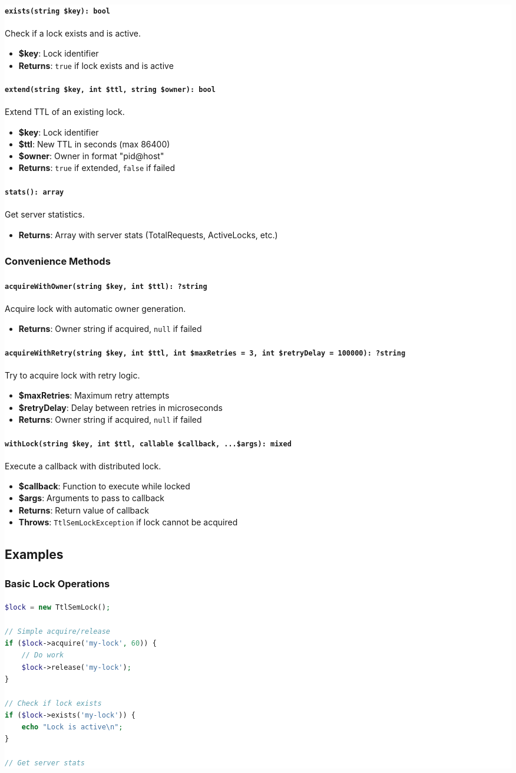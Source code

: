 #### `exists(string $key): bool`

Check if a lock exists and is active.

- **$key**: Lock identifier
- **Returns**: `true` if lock exists and is active

#### `extend(string $key, int $ttl, string $owner): bool`

Extend TTL of an existing lock.

- **$key**: Lock identifier
- **$ttl**: New TTL in seconds (max 86400)
- **$owner**: Owner in format "pid@host"
- **Returns**: `true` if extended, `false` if failed

#### `stats(): array`

Get server statistics.

- **Returns**: Array with server stats (TotalRequests, ActiveLocks, etc.)

### Convenience Methods

#### `acquireWithOwner(string $key, int $ttl): ?string`

Acquire lock with automatic owner generation.

- **Returns**: Owner string if acquired, `null` if failed

#### `acquireWithRetry(string $key, int $ttl, int $maxRetries = 3, int $retryDelay = 100000): ?string`

Try to acquire lock with retry logic.

- **$maxRetries**: Maximum retry attempts
- **$retryDelay**: Delay between retries in microseconds
- **Returns**: Owner string if acquired, `null` if failed

#### `withLock(string $key, int $ttl, callable $callback, ...$args): mixed`

Execute a callback with distributed lock.

- **$callback**: Function to execute while locked
- **$args**: Arguments to pass to callback
- **Returns**: Return value of callback
- **Throws**: `TtlSemLockException` if lock cannot be acquired

## Examples

### Basic Lock Operations

```php
$lock = new TtlSemLock();

// Simple acquire/release
if ($lock->acquire('my-lock', 60)) {
    // Do work
    $lock->release('my-lock');
}

// Check if lock exists
if ($lock->exists('my-lock')) {
    echo "Lock is active\n";
}

// Get server stats
```